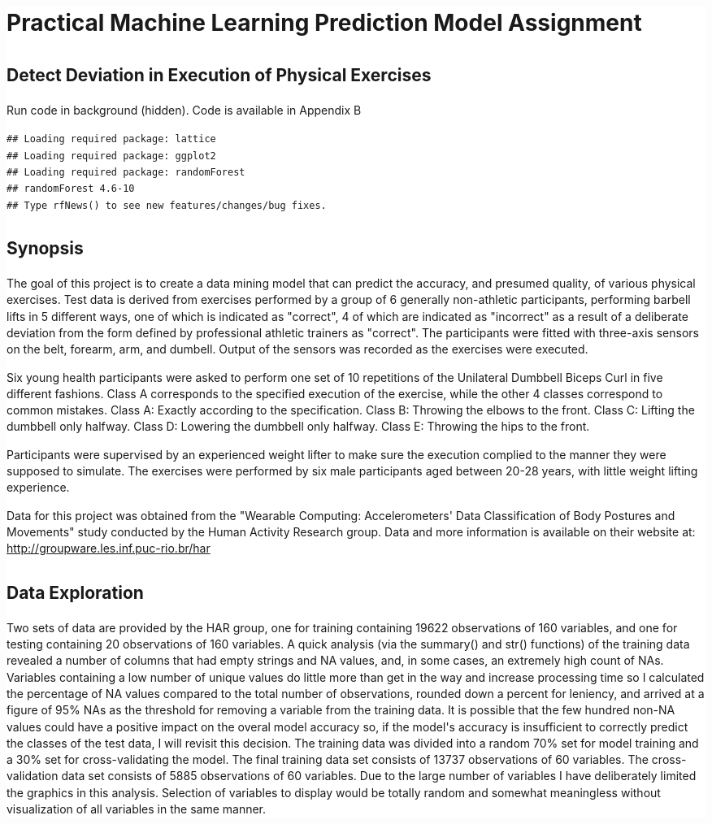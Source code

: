 Practical Machine Learning Prediction Model Assignment
======================================================
## Detect Deviation in Execution of Physical Exercises

Run code in background (hidden). Code is available in Appendix B

```
## Loading required package: lattice
## Loading required package: ggplot2
## Loading required package: randomForest
## randomForest 4.6-10
## Type rfNews() to see new features/changes/bug fixes.
```
## Synopsis
The goal of this project is to create a data mining model that can predict the accuracy, and presumed quality, of various physical exercises. Test data is derived from exercises performed by a group of 6 generally non-athletic participants, performing barbell lifts in 5 different ways, one of which is indicated as "correct", 4 of which are indicated as "incorrect" as a result of a deliberate deviation from the form defined by professional athletic trainers as "correct". The participants were fitted with three-axis sensors on the belt, forearm, arm, and dumbell. Output of the sensors was recorded as the exercises were executed.

Six young health participants were asked to perform one set of 10 repetitions of the Unilateral Dumbbell Biceps Curl in five different fashions.
Class A corresponds to the specified execution of the exercise, while the other 4 classes correspond to common mistakes. 
Class A: Exactly according to the specification.
Class B: Throwing the elbows to the front.
Class C: Lifting the dumbbell only halfway.
Class D: Lowering the dumbbell only halfway.
Class E: Throwing the hips to the front.

Participants were supervised by an experienced weight lifter to make sure the execution complied to the manner they were supposed to simulate. 
The exercises were performed by six male participants aged between 20-28 years, with little weight lifting experience. 

Data for this project was obtained from the "Wearable Computing: Accelerometers' Data Classification of Body Postures and Movements" study conducted by the Human Activity Research group. Data and more information is available on their website at: http://groupware.les.inf.puc-rio.br/har

## Data Exploration
Two sets of data are provided by the HAR group, one for training containing 19622 observations of 160 variables, and one for testing containing 20 observations of 160 variables. A quick analysis (via the summary() and str() functions) of the training data revealed a number of columns that had empty strings and NA values, and, in some cases, an extremely high count of NAs. Variables containing a low number of unique values do little more than get in the way and increase processing time so I calculated the percentage of NA values compared to the total number of observations, rounded down a percent for leniency, and arrived at a figure of 95% NAs as the threshold for removing a variable from the training data. It is possible that the few hundred non-NA values could have a positive impact on the overal model accuracy so, if the model's accuracy is insufficient to correctly predict the classes of the test data, I will revisit this decision.
The training data was divided into a random 70% set for model training and a 30% set for cross-validating the model. The final training data set consists of 13737 observations of 60 variables. The cross-validation data set consists of 5885 observations of 60 variables.
Due to the large number of variables I have deliberately limited the graphics in this analysis. Selection of variables to display would be totally random and somewhat meaningless without visualization of all variables in the same manner.
